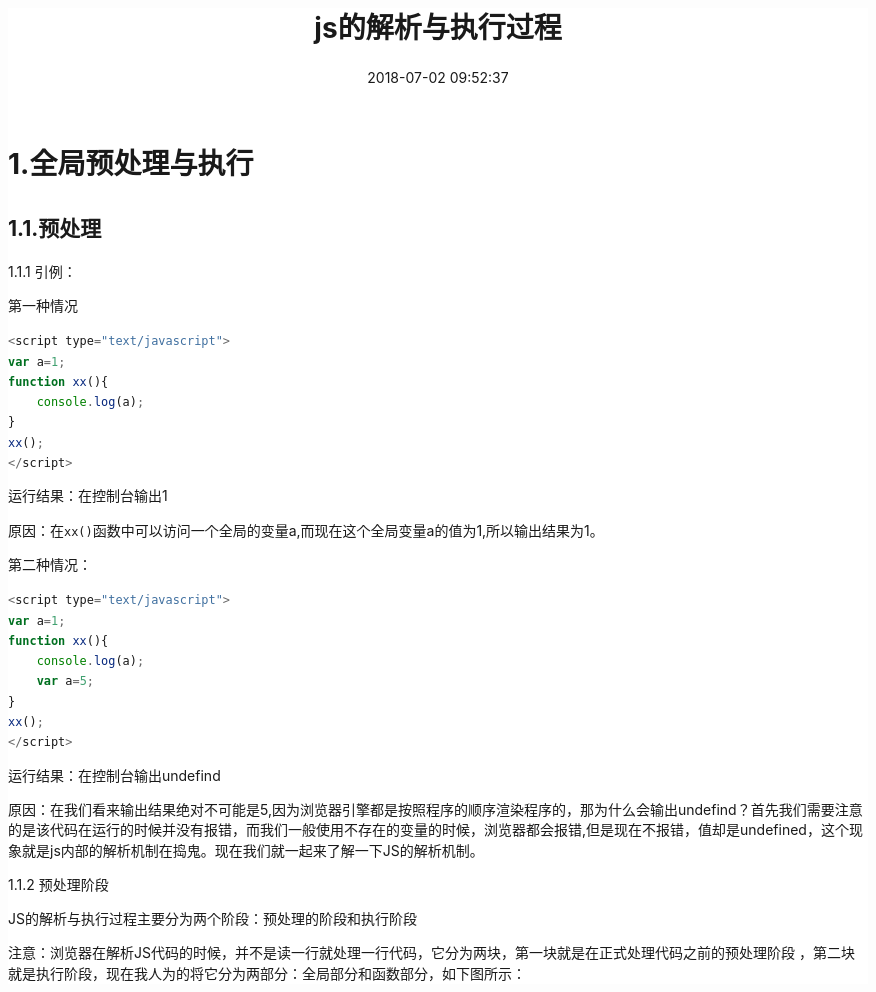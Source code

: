 ﻿---
title: js的解析与执行过程
comments: true
date: 2018-07-02 09:52:37
categories: 前端
tags: 预解析过程

---

# 1.全局预处理与执行

## 1.1.预处理

1.1.1 引例：

第一种情况

```javaScript
<script type="text/javascript">
var a=1;
function xx(){
	console.log(a);
}
xx();
</script>

```

运行结果：在控制台输出1

原因：在`xx()`函数中可以访问一个全局的变量a,而现在这个全局变量a的值为1,所以输出结果为1。

第二种情况：

```javaScript
<script type="text/javascript">
var a=1;
function xx(){
	console.log(a);
	var a=5;
}
xx();
</script>

```

运行结果：在控制台输出undefind

原因：在我们看来输出结果绝对不可能是5,因为浏览器引擎都是按照程序的顺序渲染程序的，那为什么会输出undefind？首先我们需要注意的是该代码在运行的时候并没有报错，而我们一般使用不存在的变量的时候，浏览器都会报错,但是现在不报错，值却是undefined，这个现象就是js内部的解析机制在捣鬼。现在我们就一起来了解一下JS的解析机制。

1.1.2 预处理阶段

JS的解析与执行过程主要分为两个阶段：预处理的阶段和执行阶段

注意：浏览器在解析JS代码的时候，并不是读一行就处理一行代码，它分为两块，第一块就是在正式处理代码之前的预处理阶段
，第二块就是执行阶段，现在我人为的将它分为两部分：全局部分和函数部分，如下图所示：
